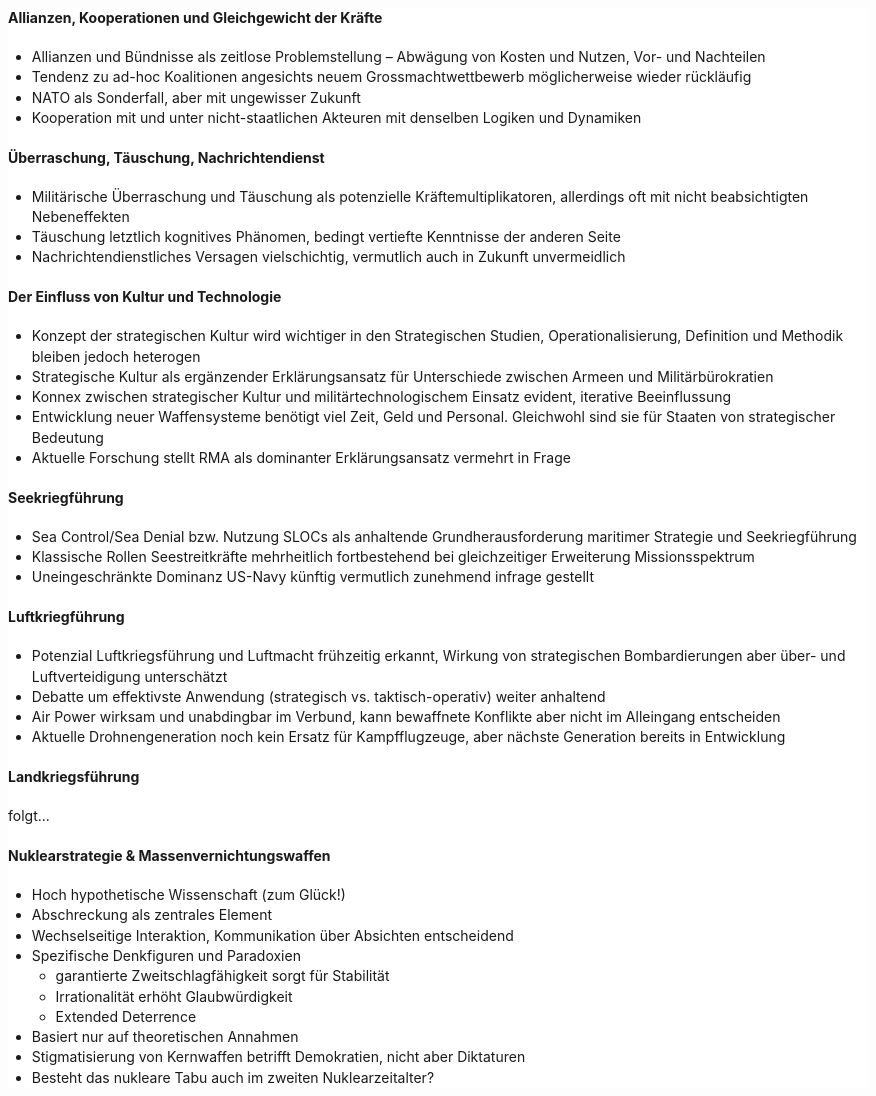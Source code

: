 #### Allianzen, Kooperationen und Gleichgewicht der Kräfte

- Allianzen und Bündnisse als zeitlose Problemstellung – Abwägung von Kosten und Nutzen, Vor- und Nachteilen
- Tendenz zu ad-hoc Koalitionen angesichts neuem Grossmachtwettbewerb möglicherweise wieder rückläufig
- NATO als Sonderfall, aber mit ungewisser Zukunft
- Kooperation mit und unter nicht-staatlichen Akteuren mit denselben Logiken und Dynamiken

#### Überraschung, Täuschung, Nachrichtendienst

- Militärische Überraschung und Täuschung als potenzielle Kräftemultiplikatoren, allerdings oft mit nicht beabsichtigten Nebeneffekten
- Täuschung letztlich kognitives Phänomen, bedingt vertiefte Kenntnisse der anderen Seite
- Nachrichtendienstliches Versagen vielschichtig, vermutlich auch in Zukunft unvermeidlich

#### Der Einfluss von Kultur und Technologie

- Konzept der strategischen Kultur wird wichtiger in den Strategischen Studien, Operationalisierung, Definition und Methodik bleiben jedoch heterogen
- Strategische Kultur als ergänzender Erklärungsansatz für Unterschiede zwischen Armeen und Militärbürokratien
- Konnex zwischen strategischer Kultur und militärtechnologischem Einsatz evident, iterative Beeinflussung
- Entwicklung neuer Waffensysteme benötigt viel Zeit, Geld und Personal. Gleichwohl sind sie für Staaten von strategischer Bedeutung
- Aktuelle Forschung stellt RMA als dominanter Erklärungsansatz vermehrt in Frage

#### Seekriegführung

- Sea Control/Sea Denial bzw. Nutzung SLOCs als anhaltende Grundherausforderung maritimer Strategie und Seekriegführung
- Klassische Rollen Seestreitkräfte mehrheitlich fortbestehend bei gleichzeitiger Erweiterung Missionsspektrum
- Uneingeschränkte Dominanz US-Navy künftig vermutlich zunehmend infrage gestellt

#### Luftkriegführung

- Potenzial Luftkriegsführung und Luftmacht frühzeitig erkannt, Wirkung von strategischen Bombardierungen aber über- und Luftverteidigung unterschätzt
- Debatte um effektivste Anwendung (strategisch vs. taktisch-operativ) weiter anhaltend
- Air Power wirksam und unabdingbar im Verbund, kann bewaffnete Konflikte aber nicht im Alleingang entscheiden
- Aktuelle Drohnengeneration noch kein Ersatz für Kampfflugzeuge, aber nächste Generation bereits in Entwicklung

#### Landkriegsführung

folgt...

#### Nuklearstrategie & Massenvernichtungswaffen

- Hoch hypothetische Wissenschaft (zum Glück!)
- Abschreckung als zentrales Element
- Wechselseitige Interaktion, Kommunikation über Absichten entscheidend
- Spezifische Denkfiguren und Paradoxien
  - garantierte Zweitschlagfähigkeit sorgt für Stabilität
  - Irrationalität erhöht Glaubwürdigkeit
  - Extended Deterrence
- Basiert nur auf theoretischen Annahmen
- Stigmatisierung von Kernwaffen betrifft Demokratien, nicht aber Diktaturen
- Besteht das nukleare Tabu auch im zweiten Nuklearzeitalter?
